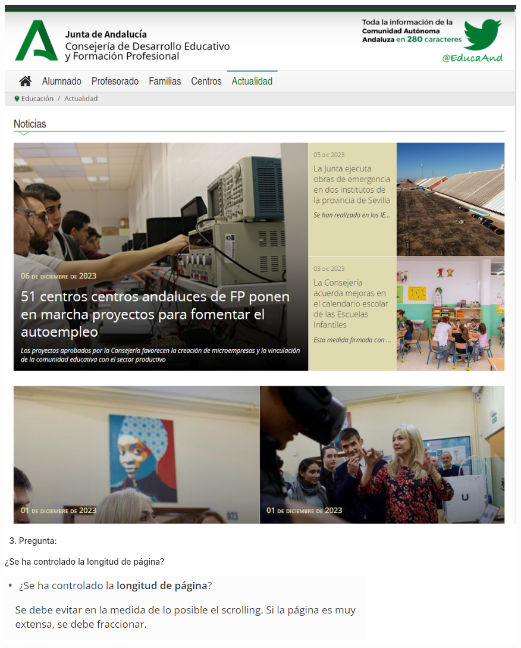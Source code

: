 ![Acceso a página](./imgACUS/heuristica10.png)

3. Pregunta:

¿Se ha controlado la longitud de página?

![Pregunta de la guía](./imgACUS/heuristica11.png)
